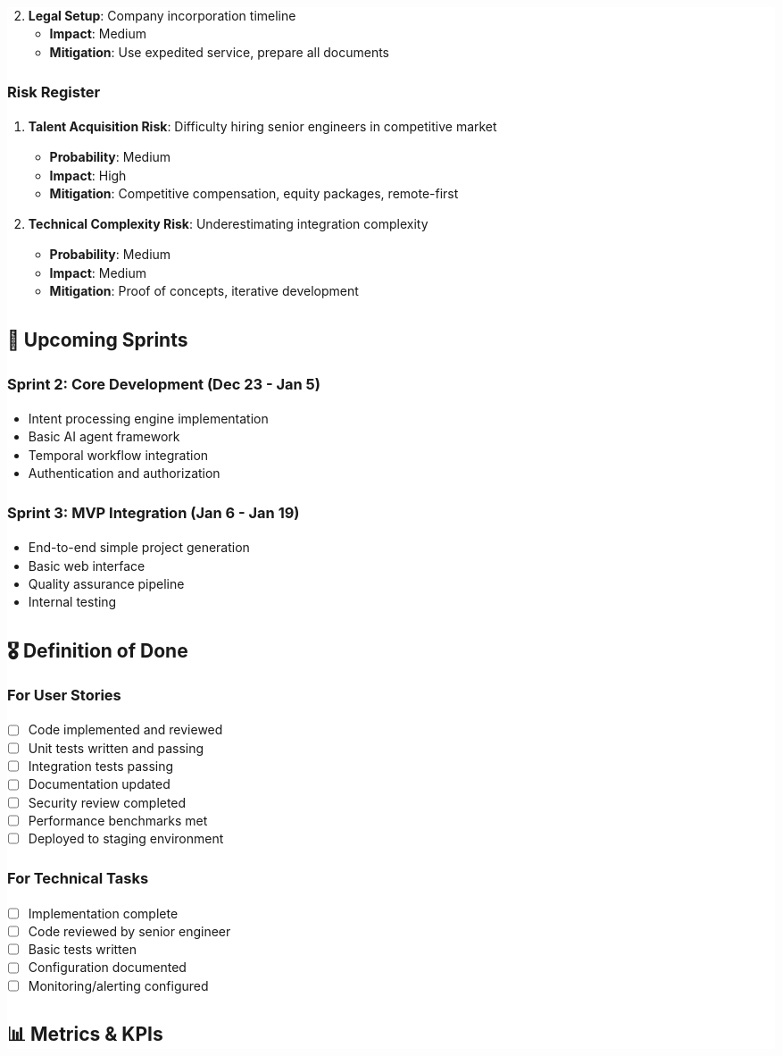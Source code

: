 2. **Legal Setup**: Company incorporation timeline
   - **Impact**: Medium
   - **Mitigation**: Use expedited service, prepare all documents

### Risk Register
1. **Talent Acquisition Risk**: Difficulty hiring senior engineers in competitive market
   - **Probability**: Medium
   - **Impact**: High
   - **Mitigation**: Competitive compensation, equity packages, remote-first

2. **Technical Complexity Risk**: Underestimating integration complexity
   - **Probability**: Medium
   - **Impact**: Medium
   - **Mitigation**: Proof of concepts, iterative development

## 📅 Upcoming Sprints

### Sprint 2: Core Development (Dec 23 - Jan 5)
- Intent processing engine implementation
- Basic AI agent framework
- Temporal workflow integration
- Authentication and authorization

### Sprint 3: MVP Integration (Jan 6 - Jan 19)
- End-to-end simple project generation
- Basic web interface
- Quality assurance pipeline
- Internal testing

## 🎖️ Definition of Done

### For User Stories
- [ ] Code implemented and reviewed
- [ ] Unit tests written and passing
- [ ] Integration tests passing
- [ ] Documentation updated
- [ ] Security review completed
- [ ] Performance benchmarks met
- [ ] Deployed to staging environment

### For Technical Tasks
- [ ] Implementation complete
- [ ] Code reviewed by senior engineer
- [ ] Basic tests written
- [ ] Configuration documented
- [ ] Monitoring/alerting configured

## 📊 Metrics & KPIs
